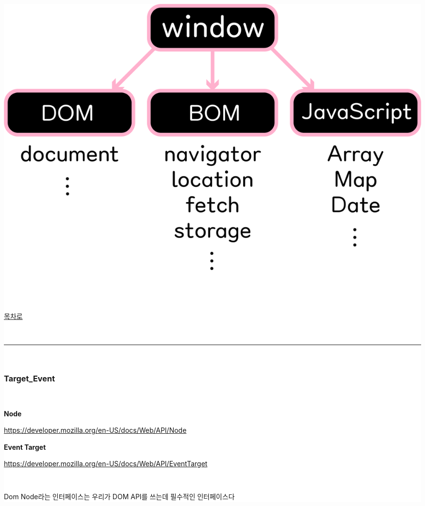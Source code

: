 ![window](../imgs/window.png)

<br />

[목차로](#목차)

<br />

---

<br />

### Target_Event

<br />

**Node**

https://developer.mozilla.org/en-US/docs/Web/API/Node

**Event Target**

https://developer.mozilla.org/en-US/docs/Web/API/EventTarget

<br />

Dom Node라는 인터페이스는 우리가 DOM API를 쓰는데 필수적인 인터페이스다

